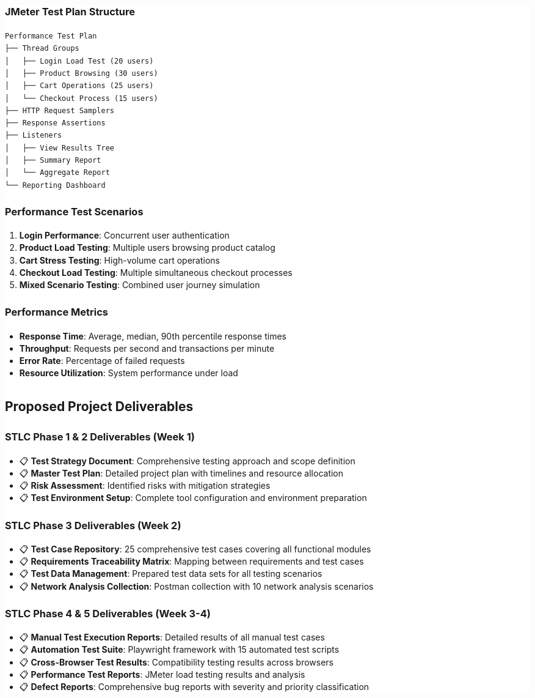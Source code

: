 ### JMeter Test Plan Structure

```
Performance Test Plan
├── Thread Groups
│   ├── Login Load Test (20 users)
│   ├── Product Browsing (30 users)
│   ├── Cart Operations (25 users)
│   └── Checkout Process (15 users)
├── HTTP Request Samplers
├── Response Assertions
├── Listeners
│   ├── View Results Tree
│   ├── Summary Report
│   └── Aggregate Report
└── Reporting Dashboard
```

### Performance Test Scenarios

1. **Login Performance**: Concurrent user authentication
2. **Product Load Testing**: Multiple users browsing product catalog
3. **Cart Stress Testing**: High-volume cart operations
4. **Checkout Load Testing**: Multiple simultaneous checkout processes
5. **Mixed Scenario Testing**: Combined user journey simulation

### Performance Metrics

- **Response Time**: Average, median, 90th percentile response times
- **Throughput**: Requests per second and transactions per minute
- **Error Rate**: Percentage of failed requests
- **Resource Utilization**: System performance under load

## Proposed Project Deliverables

### STLC Phase 1 & 2 Deliverables (Week 1)

- 📋 **Test Strategy Document**: Comprehensive testing approach and scope definition
- 📋 **Master Test Plan**: Detailed project plan with timelines and resource allocation
- 📋 **Risk Assessment**: Identified risks with mitigation strategies
- 📋 **Test Environment Setup**: Complete tool configuration and environment preparation

### STLC Phase 3 Deliverables (Week 2)

- 📋 **Test Case Repository**: 25 comprehensive test cases covering all functional modules
- 📋 **Requirements Traceability Matrix**: Mapping between requirements and test cases
- 📋 **Test Data Management**: Prepared test data sets for all testing scenarios
- 📋 **Network Analysis Collection**: Postman collection with 10 network analysis scenarios

### STLC Phase 4 & 5 Deliverables (Week 3-4)

- 📋 **Manual Test Execution Reports**: Detailed results of all manual test cases
- 📋 **Automation Test Suite**: Playwright framework with 15 automated test scripts
- 📋 **Cross-Browser Test Results**: Compatibility testing results across browsers
- 📋 **Performance Test Reports**: JMeter load testing results and analysis
- 📋 **Defect Reports**: Comprehensive bug reports with severity and priority classification
